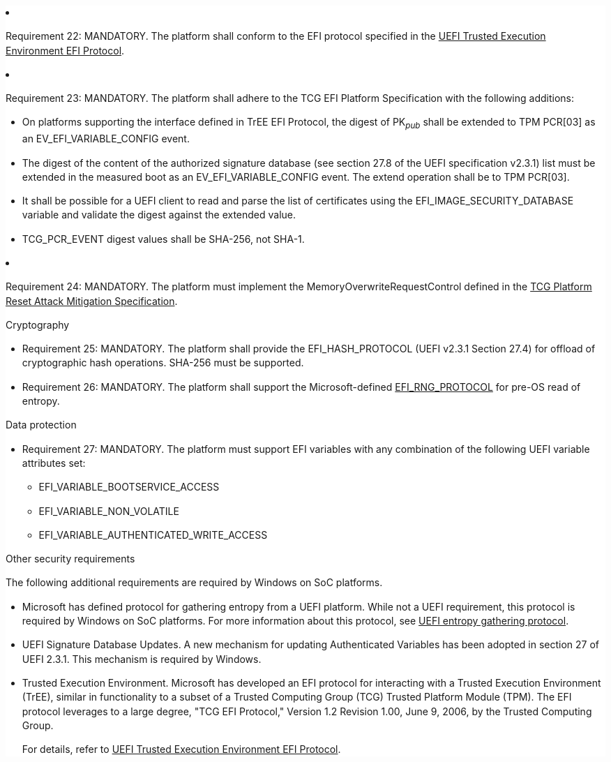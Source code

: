 <li><p>Requirement 22: MANDATORY. The platform shall conform to the EFI protocol specified in the <a href="https://docs.microsoft.com/previous-versions/windows/hardware/hck/jj923068(v=vs.85)" data-raw-source="[UEFI Trusted Execution Environment EFI Protocol](/previous-versions/windows/hardware/hck/jj923068(v=vs.85))">UEFI Trusted Execution Environment EFI Protocol</a>.</p></li>
<li><p>Requirement 23: MANDATORY. The platform shall adhere to the TCG EFI Platform Specification with the following additions:</p>
<ul>
<li><p>On platforms supporting the interface defined in TrEE EFI Protocol, the digest of PK<em><sub>pub</sub></em> shall be extended to TPM PCR[03] as an EV_EFI_VARIABLE_CONFIG event.</p></li>
<li><p>The digest of the content of the authorized signature database (see section 27.8 of the UEFI specification v2.3.1) list must be extended in the measured boot as an EV_EFI_VARIABLE_CONFIG event. The extend operation shall be to TPM PCR[03].</p></li>
<li><p>It shall be possible for a UEFI client to read and parse the list of certificates using the EFI_IMAGE_SECURITY_DATABASE variable and validate the digest against the extended value.</p></li>
<li><p>TCG_PCR_EVENT digest values shall be SHA-256, not SHA-1.</p></li>
</ul></li>
<li><p>Requirement 24: MANDATORY. The platform must implement the MemoryOverwriteRequestControl defined in the <a href="https://trustedcomputinggroup.org/wp-content/uploads/Platform-Reset-Attack-Mitigation-Specification.pdf" data-raw-source="[TCG Platform Reset Attack Mitigation Specification](https://trustedcomputinggroup.org/wp-content/uploads/Platform-Reset-Attack-Mitigation-Specification.pdf)">TCG Platform Reset Attack Mitigation Specification</a>.</p></li>
</ul></td>
</tr>
<tr class="even">
<td>Cryptography</td>
<td><ul>
<li><p>Requirement 25: MANDATORY. The platform shall provide the EFI_HASH_PROTOCOL (UEFI v2.3.1 Section 27.4) for offload of cryptographic hash operations. SHA-256 must be supported.</p></li>
<li><p>Requirement 26: MANDATORY. The platform shall support the Microsoft-defined <a href="uefi-entropy-gathering-protocol.md" data-raw-source="[EFI_RNG_PROTOCOL](uefi-entropy-gathering-protocol.md)">EFI_RNG_PROTOCOL</a> for pre-OS read of entropy.</p></li>
</ul></td>
</tr>
<tr class="odd">
<td>Data protection</td>
<td><ul>
<li><p>Requirement 27: MANDATORY. The platform must support EFI variables with any combination of the following UEFI variable attributes set:</p>
<ul>
<li><p>EFI_VARIABLE_BOOTSERVICE_ACCESS</p></li>
<li><p>EFI_VARIABLE_NON_VOLATILE</p></li>
<li><p>EFI_VARIABLE_AUTHENTICATED_WRITE_ACCESS</p></li>
</ul></li>
</ul></td>
</tr>
<tr class="even">
<td>Other security requirements</td>
<td><p>The following additional requirements are required by Windows on SoC platforms.</p>
<ul>
<li><p>Microsoft has defined protocol for gathering entropy from a UEFI platform. While not a UEFI requirement, this protocol is required by Windows on SoC platforms. For more information about this protocol, see <a href="uefi-entropy-gathering-protocol.md" data-raw-source="[UEFI entropy gathering protocol](uefi-entropy-gathering-protocol.md)">UEFI entropy gathering protocol</a>.</p></li>
<li><p>UEFI Signature Database Updates. A new mechanism for updating Authenticated Variables has been adopted in section 27 of UEFI 2.3.1. This mechanism is required by Windows.</p></li>
<li><p>Trusted Execution Environment. Microsoft has developed an EFI protocol for interacting with a Trusted Execution Environment (TrEE), similar in functionality to a subset of a Trusted Computing Group (TCG) Trusted Platform Module (TPM). The EFI protocol leverages to a large degree, "TCG EFI Protocol," Version 1.2 Revision 1.00, June 9, 2006, by the Trusted Computing Group.</p>
<p>For details, refer to <a href="https://docs.microsoft.com/previous-versions/windows/hardware/hck/jj923068(v=vs.85)" data-raw-source="[UEFI Trusted Execution Environment EFI Protocol](/previous-versions/windows/hardware/hck/jj923068(v=vs.85))">UEFI Trusted Execution Environment EFI Protocol</a>.</p></li>
</ul></td>